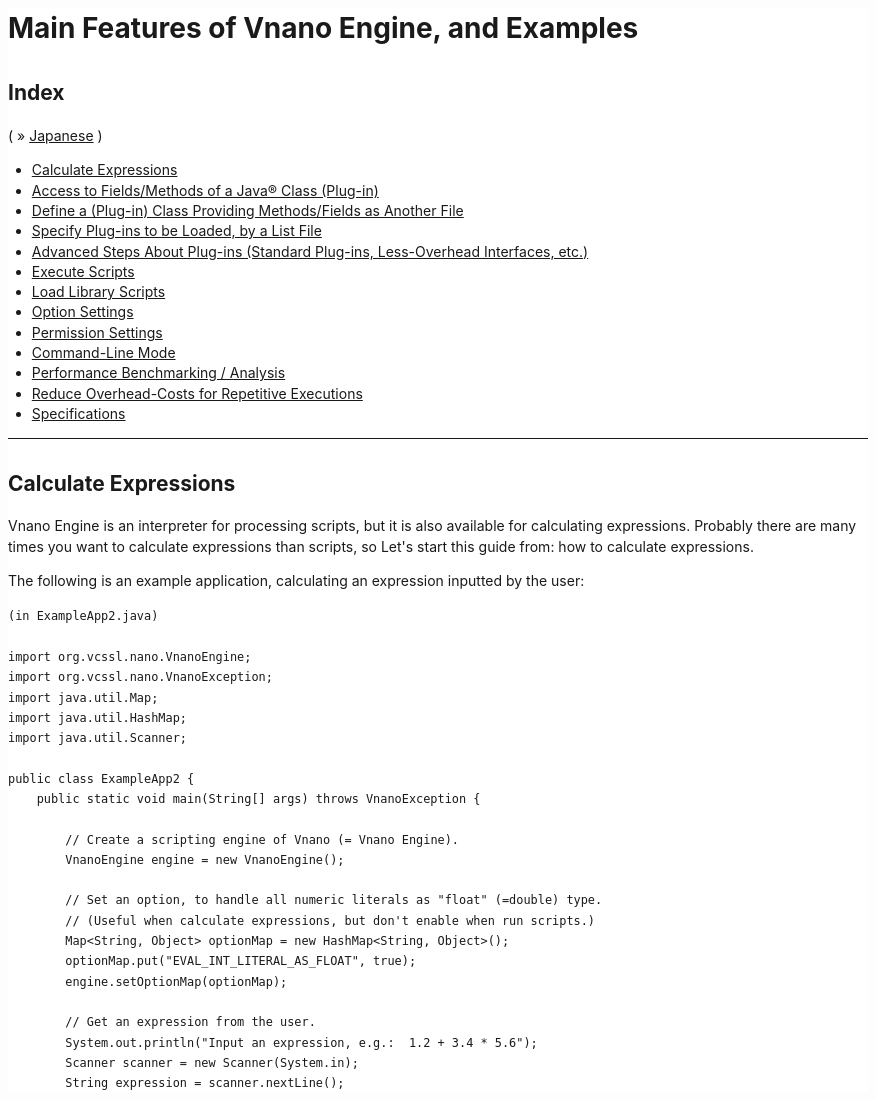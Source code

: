 
# Main Features of Vnano Engine, and Examples

## Index

( &raquo; [Japanese](FEATURE_JAPANESE.md) )

- [Calculate Expressions](#calculate-expression)
- [Access to Fields/Methods of a Java&reg; Class (Plug-in)](#fields-and-methods)
- [Define a (Plug-in) Class Providing Methods/Fields as Another File](#plugin-import)
- [Specify Plug-ins to be Loaded, by a List File](#plugins-load)
- [Advanced Steps About Plug-ins (Standard Plug-ins, Less-Overhead Interfaces, etc.)](#plugins-advanced)
- [Execute Scripts](#scripting)
- [Load Library Scripts](#libraries)
- [Option Settings](#option)
- [Permission Settings](#permission)
- [Command-Line Mode](#command-line-mode)
- [Performance Benchmarking / Analysis](#performances)
- [Reduce Overhead-Costs for Repetitive Executions](#repetitive)
- [Specifications](#specifications)

<hr />

<a id="calculate-expression"></a>
## Calculate Expressions

Vnano Engine is an interpreter for processing scripts, but it is also available for calculating expressions. Probably there are many times you want to calculate expressions than scripts, so Let's start this guide from: how to calculate expressions.

The following is an example application, calculating an expression inputted by the user:

    (in ExampleApp2.java)

    import org.vcssl.nano.VnanoEngine;
    import org.vcssl.nano.VnanoException;
    import java.util.Map;
    import java.util.HashMap;
    import java.util.Scanner;

    public class ExampleApp2 {
        public static void main(String[] args) throws VnanoException {

            // Create a scripting engine of Vnano (= Vnano Engine).
            VnanoEngine engine = new VnanoEngine();

            // Set an option, to handle all numeric literals as "float" (=double) type.
            // (Useful when calculate expressions, but don't enable when run scripts.)
            Map<String, Object> optionMap = new HashMap<String, Object>();
            optionMap.put("EVAL_INT_LITERAL_AS_FLOAT", true);
            engine.setOptionMap(optionMap);

            // Get an expression from the user.
            System.out.println("Input an expression, e.g.:  1.2 + 3.4 * 5.6");
            Scanner scanner = new Scanner(System.in);
            String expression = scanner.nextLine();
